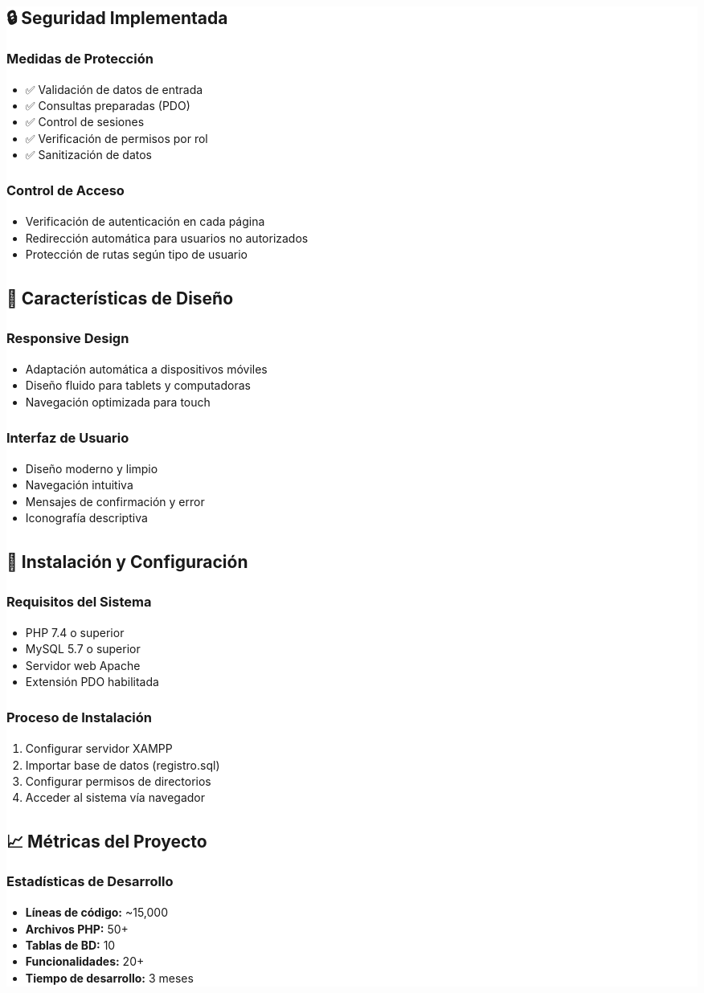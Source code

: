 ## 🔒 Seguridad Implementada

### **Medidas de Protección**
- ✅ Validación de datos de entrada
- ✅ Consultas preparadas (PDO)
- ✅ Control de sesiones
- ✅ Verificación de permisos por rol
- ✅ Sanitización de datos

### **Control de Acceso**
- Verificación de autenticación en cada página
- Redirección automática para usuarios no autorizados
- Protección de rutas según tipo de usuario

## 📱 Características de Diseño

### **Responsive Design**
- Adaptación automática a dispositivos móviles
- Diseño fluido para tablets y computadoras
- Navegación optimizada para touch

### **Interfaz de Usuario**
- Diseño moderno y limpio
- Navegación intuitiva
- Mensajes de confirmación y error
- Iconografía descriptiva

## 🚀 Instalación y Configuración

### **Requisitos del Sistema**
- PHP 7.4 o superior
- MySQL 5.7 o superior
- Servidor web Apache
- Extensión PDO habilitada

### **Proceso de Instalación**
1. Configurar servidor XAMPP
2. Importar base de datos (registro.sql)
3. Configurar permisos de directorios
4. Acceder al sistema vía navegador

## 📈 Métricas del Proyecto

### **Estadísticas de Desarrollo**
- **Líneas de código:** ~15,000
- **Archivos PHP:** 50+
- **Tablas de BD:** 10
- **Funcionalidades:** 20+
- **Tiempo de desarrollo:** 3 meses
